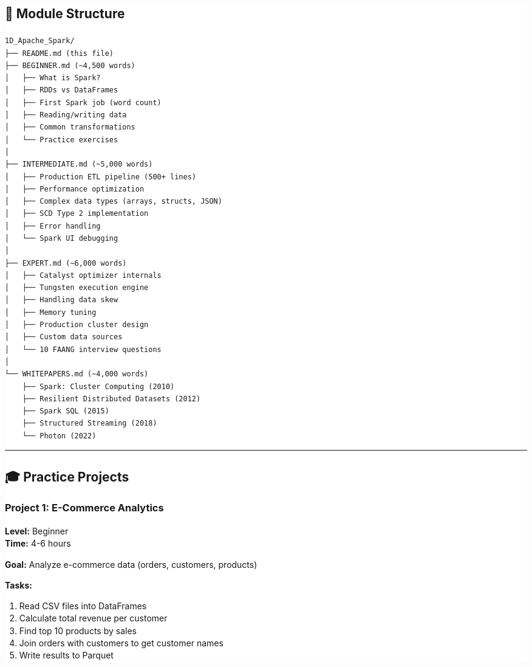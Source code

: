 
## 📂 **Module Structure**

```
1D_Apache_Spark/
├── README.md (this file)
├── BEGINNER.md (~4,500 words)
│   ├── What is Spark?
│   ├── RDDs vs DataFrames
│   ├── First Spark job (word count)
│   ├── Reading/writing data
│   ├── Common transformations
│   └── Practice exercises
│
├── INTERMEDIATE.md (~5,000 words)
│   ├── Production ETL pipeline (500+ lines)
│   ├── Performance optimization
│   ├── Complex data types (arrays, structs, JSON)
│   ├── SCD Type 2 implementation
│   ├── Error handling
│   └── Spark UI debugging
│
├── EXPERT.md (~6,000 words)
│   ├── Catalyst optimizer internals
│   ├── Tungsten execution engine
│   ├── Handling data skew
│   ├── Memory tuning
│   ├── Production cluster design
│   ├── Custom data sources
│   └── 10 FAANG interview questions
│
└── WHITEPAPERS.md (~4,000 words)
    ├── Spark: Cluster Computing (2010)
    ├── Resilient Distributed Datasets (2012)
    ├── Spark SQL (2015)
    ├── Structured Streaming (2018)
    └── Photon (2022)
```

---

## 🎓 **Practice Projects**

### **Project 1: E-Commerce Analytics**

**Level:** Beginner  
**Time:** 4-6 hours

**Goal:** Analyze e-commerce data (orders, customers, products)

**Tasks:**
1. Read CSV files into DataFrames
2. Calculate total revenue per customer
3. Find top 10 products by sales
4. Join orders with customers to get customer names
5. Write results to Parquet
